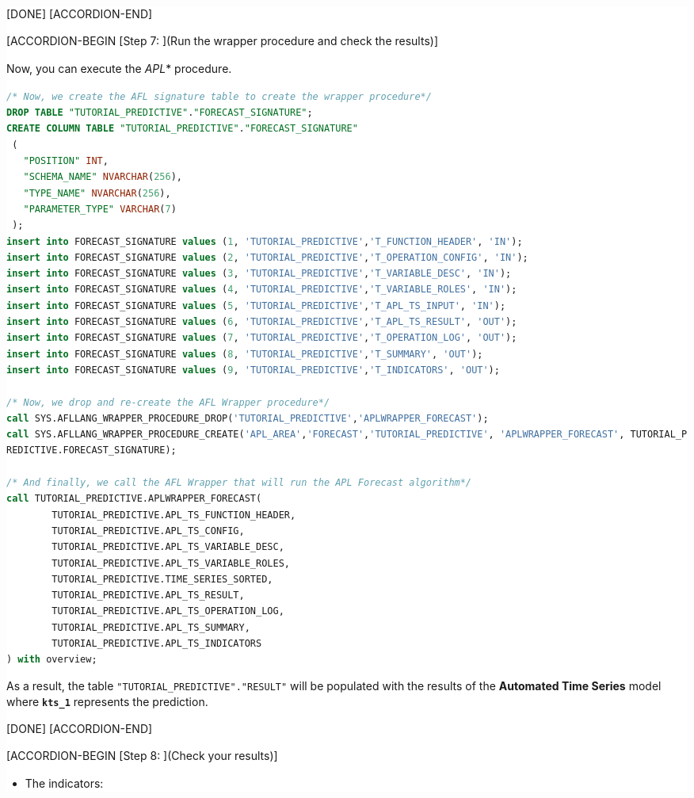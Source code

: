 [DONE]
[ACCORDION-END]

[ACCORDION-BEGIN [Step 7: ](Run the wrapper procedure and check the results)]

Now, you can execute the *APL** procedure.

```sql
/* Now, we create the AFL signature table to create the wrapper procedure*/
DROP TABLE "TUTORIAL_PREDICTIVE"."FORECAST_SIGNATURE";
CREATE COLUMN TABLE "TUTORIAL_PREDICTIVE"."FORECAST_SIGNATURE"
 (
   "POSITION" INT,
   "SCHEMA_NAME" NVARCHAR(256),
   "TYPE_NAME" NVARCHAR(256),
   "PARAMETER_TYPE" VARCHAR(7)
 );
insert into FORECAST_SIGNATURE values (1, 'TUTORIAL_PREDICTIVE','T_FUNCTION_HEADER', 'IN');
insert into FORECAST_SIGNATURE values (2, 'TUTORIAL_PREDICTIVE','T_OPERATION_CONFIG', 'IN');
insert into FORECAST_SIGNATURE values (3, 'TUTORIAL_PREDICTIVE','T_VARIABLE_DESC', 'IN');
insert into FORECAST_SIGNATURE values (4, 'TUTORIAL_PREDICTIVE','T_VARIABLE_ROLES', 'IN');
insert into FORECAST_SIGNATURE values (5, 'TUTORIAL_PREDICTIVE','T_APL_TS_INPUT', 'IN');
insert into FORECAST_SIGNATURE values (6, 'TUTORIAL_PREDICTIVE','T_APL_TS_RESULT', 'OUT');
insert into FORECAST_SIGNATURE values (7, 'TUTORIAL_PREDICTIVE','T_OPERATION_LOG', 'OUT');
insert into FORECAST_SIGNATURE values (8, 'TUTORIAL_PREDICTIVE','T_SUMMARY', 'OUT');
insert into FORECAST_SIGNATURE values (9, 'TUTORIAL_PREDICTIVE','T_INDICATORS', 'OUT');

/* Now, we drop and re-create the AFL Wrapper procedure*/
call SYS.AFLLANG_WRAPPER_PROCEDURE_DROP('TUTORIAL_PREDICTIVE','APLWRAPPER_FORECAST');
call SYS.AFLLANG_WRAPPER_PROCEDURE_CREATE('APL_AREA','FORECAST','TUTORIAL_PREDICTIVE', 'APLWRAPPER_FORECAST', TUTORIAL_PREDICTIVE.FORECAST_SIGNATURE);

/* And finally, we call the AFL Wrapper that will run the APL Forecast algorithm*/
call TUTORIAL_PREDICTIVE.APLWRAPPER_FORECAST(
        TUTORIAL_PREDICTIVE.APL_TS_FUNCTION_HEADER,
        TUTORIAL_PREDICTIVE.APL_TS_CONFIG,
        TUTORIAL_PREDICTIVE.APL_TS_VARIABLE_DESC,
        TUTORIAL_PREDICTIVE.APL_TS_VARIABLE_ROLES,
        TUTORIAL_PREDICTIVE.TIME_SERIES_SORTED,
        TUTORIAL_PREDICTIVE.APL_TS_RESULT,
        TUTORIAL_PREDICTIVE.APL_TS_OPERATION_LOG,
        TUTORIAL_PREDICTIVE.APL_TS_SUMMARY,
        TUTORIAL_PREDICTIVE.APL_TS_INDICATORS
) with overview;
```

As a result, the table `"TUTORIAL_PREDICTIVE"."RESULT"` will be populated with the results of the **Automated Time Series** model where **`kts_1`** represents the prediction.

[DONE]
[ACCORDION-END]

[ACCORDION-BEGIN [Step 8: ](Check your results)]
  - The indicators:
